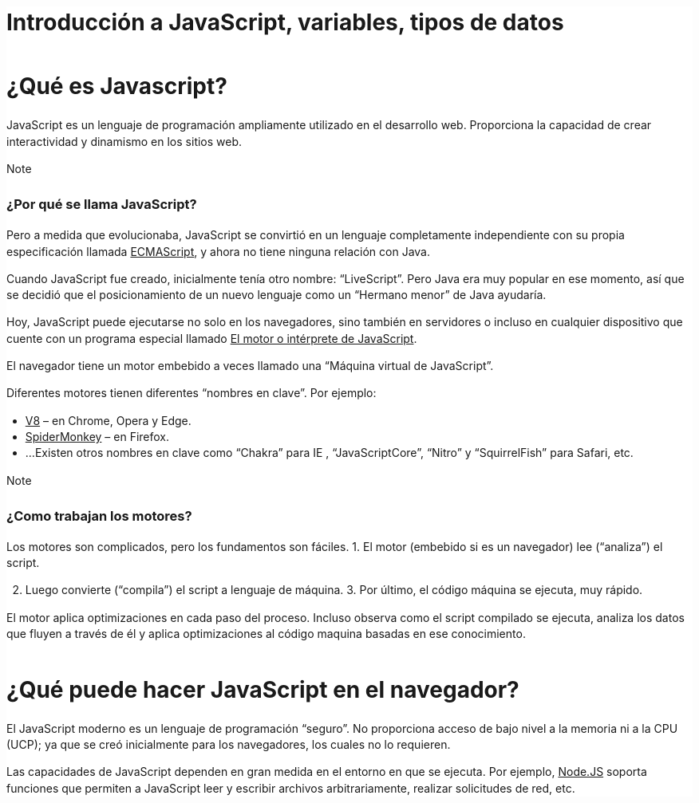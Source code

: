 # Introducción a JavaScript, variables, tipos de datos

# ¿Qué es Javascript?

JavaScript es un lenguaje de programación ampliamente utilizado en el desarrollo web. Proporciona la capacidad de crear interactividad y dinamismo en los sitios web.

> [!NOTE]
> ### ¿Por qué se llama JavaScript?
> Pero a medida que evolucionaba, JavaScript se convirtió en un lenguaje completamente independiente con su propia especificación llamada [ECMAScript](https://es.wikipedia.org/wiki/ECMAScript), y ahora no tiene ninguna relación con Java.
> 
> Cuando JavaScript fue creado, inicialmente tenía otro nombre: “LiveScript”. Pero Java era muy popular en ese momento, así que se decidió que el posicionamiento de un nuevo lenguaje como un “Hermano menor” de Java ayudaría.
> 


Hoy, JavaScript puede ejecutarse no solo en los navegadores, sino también en servidores o incluso en cualquier dispositivo que cuente con un programa especial llamado [El motor o intérprete de JavaScript](https://es.wikipedia.org/wiki/Int%C3%A9rprete_de_JavaScript).

El navegador tiene un motor embebido a veces llamado una “Máquina virtual de JavaScript”.

Diferentes motores tienen diferentes “nombres en clave”. Por ejemplo:

- [V8](https://es.wikipedia.org/wiki/Chrome_V8) – en Chrome, Opera y Edge.
- [SpiderMonkey](https://es.wikipedia.org/wiki/SpiderMonkey) – en Firefox.
- …Existen otros nombres en clave como “Chakra” para IE , “JavaScriptCore”, “Nitro” y “SquirrelFish” para Safari, etc.

> [!NOTE]
> ### ¿Como trabajan los motores?
> Los motores son complicados, pero los fundamentos son fáciles. 1. El motor (embebido si es un navegador) lee (“analiza”) el script.
> 
> 2. Luego convierte (“compila”) el script a lenguaje de máquina. 3. Por último, el código máquina se ejecuta, muy rápido. 
> 
> El motor aplica optimizaciones en cada paso del proceso. Incluso observa como el script compilado se ejecuta, analiza los datos que fluyen a través de él y aplica optimizaciones al código maquina basadas en ese conocimiento.
> 

# ¿Qué puede hacer JavaScript en el navegador?

El JavaScript moderno es un lenguaje de programación “seguro”. No proporciona acceso de bajo nivel a la memoria ni a la CPU (UCP); ya que se creó inicialmente para los navegadores, los cuales no lo requieren.

Las capacidades de JavaScript dependen en gran medida en el entorno en que se ejecuta. Por ejemplo, [Node.JS](https://es.wikipedia.org/wiki/Node.js) soporta funciones que permiten a JavaScript leer y escribir archivos arbitrariamente, realizar solicitudes de red, etc.
